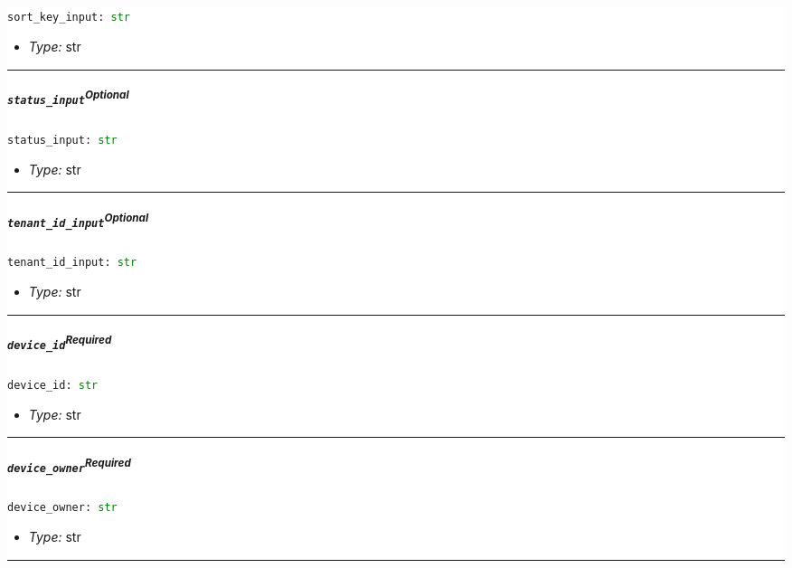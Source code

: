 ```python
sort_key_input: str
```

- *Type:* str

---

##### `status_input`<sup>Optional</sup> <a name="status_input" id="@cdktf/provider-opentelekomcloud.dataOpentelekomcloudNetworkingPortIdsV2.DataOpentelekomcloudNetworkingPortIdsV2.property.statusInput"></a>

```python
status_input: str
```

- *Type:* str

---

##### `tenant_id_input`<sup>Optional</sup> <a name="tenant_id_input" id="@cdktf/provider-opentelekomcloud.dataOpentelekomcloudNetworkingPortIdsV2.DataOpentelekomcloudNetworkingPortIdsV2.property.tenantIdInput"></a>

```python
tenant_id_input: str
```

- *Type:* str

---

##### `device_id`<sup>Required</sup> <a name="device_id" id="@cdktf/provider-opentelekomcloud.dataOpentelekomcloudNetworkingPortIdsV2.DataOpentelekomcloudNetworkingPortIdsV2.property.deviceId"></a>

```python
device_id: str
```

- *Type:* str

---

##### `device_owner`<sup>Required</sup> <a name="device_owner" id="@cdktf/provider-opentelekomcloud.dataOpentelekomcloudNetworkingPortIdsV2.DataOpentelekomcloudNetworkingPortIdsV2.property.deviceOwner"></a>

```python
device_owner: str
```

- *Type:* str

---
